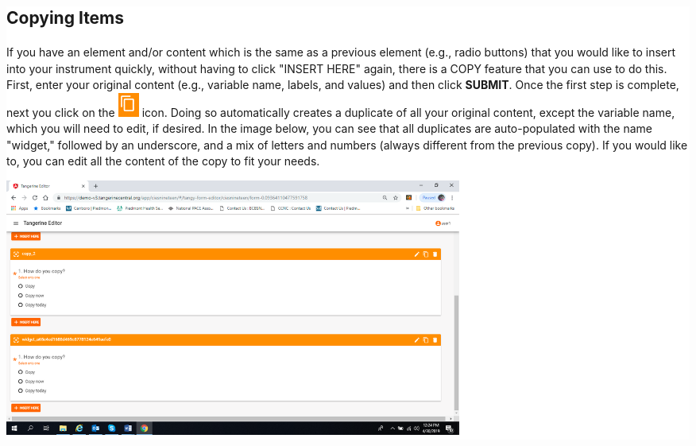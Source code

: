 
Copying Items
-------------

If you have an element and/or content which is the same as a previous
element (e.g., radio buttons) that you would like to insert into your
instrument quickly, without having to click "INSERT HERE" again, there
is a COPY feature that you can use to do this. First, enter your
original content (e.g., variable name, labels, and values) and then
click **SUBMIT**. Once the first step is complete, next you click on the 
<img src="./media/image39.png" height="30">
icon. Doing
so automatically creates a duplicate of all your original content,
except the variable name, which you will need to edit, if desired. In
the image below, you can see that all duplicates are auto-populated with
the name "widget," followed by an underscore, and a mix of letters and
numbers (always different from the previous copy). If you would like to,
you can edit all the content of the copy to fit your needs.

<img src="./media/image40.png" width="570">
